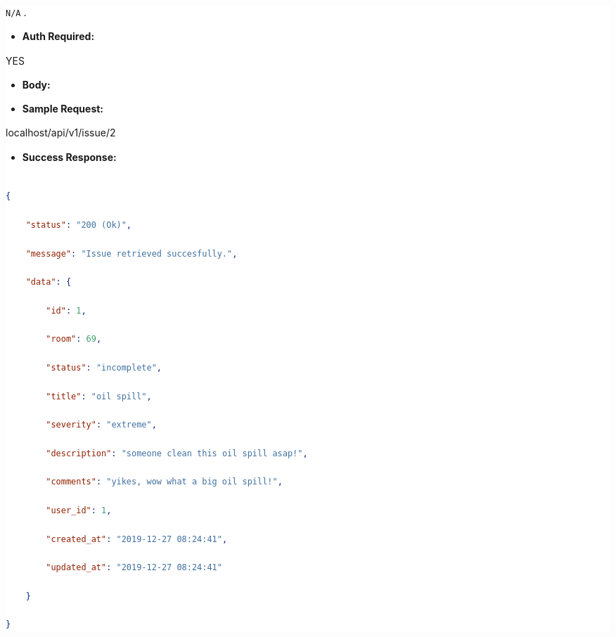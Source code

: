 `N/A` .

*  **Auth Required:**

  

YES

*  **Body:**

  
  

*  **Sample Request:**

  

localhost/api/v1/issue/2

*  **Success Response:**

  

```json

{

    "status": "200 (Ok)",

    "message": "Issue retrieved succesfully.",

    "data": {

        "id": 1,

        "room": 69,

        "status": "incomplete",

        "title": "oil spill",

        "severity": "extreme",

        "description": "someone clean this oil spill asap!",

        "comments": "yikes, wow what a big oil spill!",

        "user_id": 1,

        "created_at": "2019-12-27 08:24:41",

        "updated_at": "2019-12-27 08:24:41"

    }

}

```
